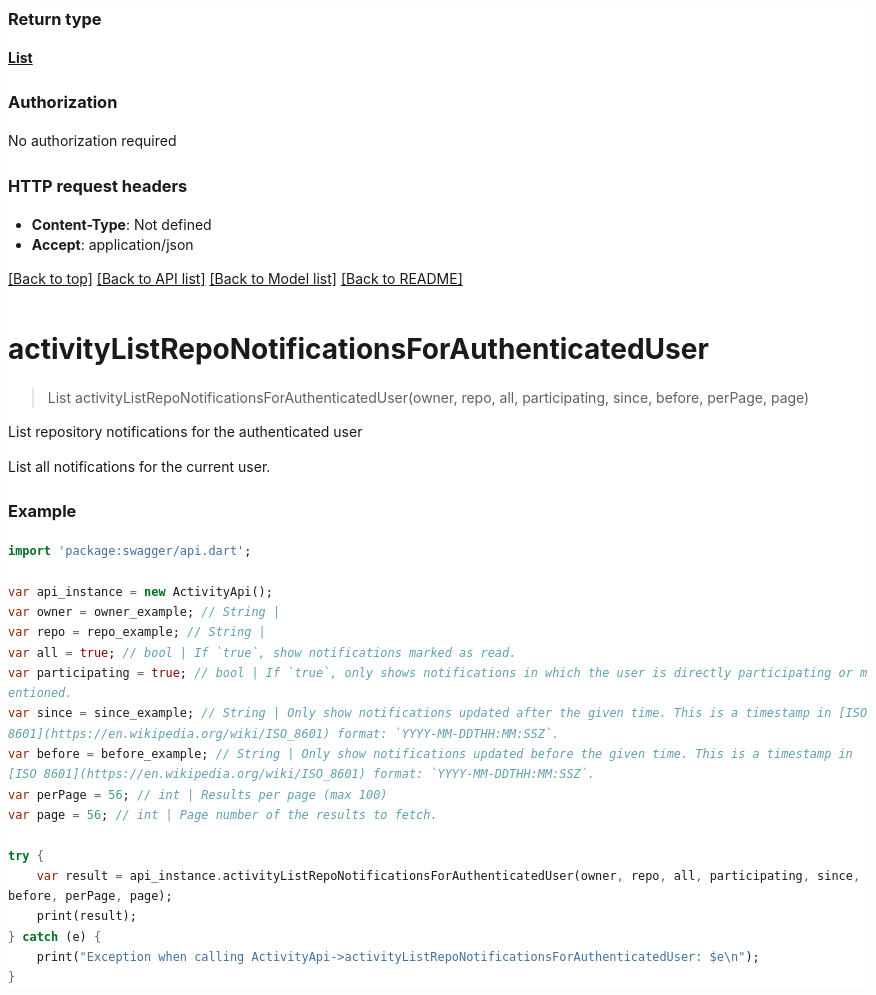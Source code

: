 ### Return type

[**List<Event>**](Event.md)

### Authorization

No authorization required

### HTTP request headers

 - **Content-Type**: Not defined
 - **Accept**: application/json

[[Back to top]](#) [[Back to API list]](../README.md#documentation-for-api-endpoints) [[Back to Model list]](../README.md#documentation-for-models) [[Back to README]](../README.md)

# **activityListRepoNotificationsForAuthenticatedUser**
> List<Thread> activityListRepoNotificationsForAuthenticatedUser(owner, repo, all, participating, since, before, perPage, page)

List repository notifications for the authenticated user

List all notifications for the current user.

### Example
```dart
import 'package:swagger/api.dart';

var api_instance = new ActivityApi();
var owner = owner_example; // String | 
var repo = repo_example; // String | 
var all = true; // bool | If `true`, show notifications marked as read.
var participating = true; // bool | If `true`, only shows notifications in which the user is directly participating or mentioned.
var since = since_example; // String | Only show notifications updated after the given time. This is a timestamp in [ISO 8601](https://en.wikipedia.org/wiki/ISO_8601) format: `YYYY-MM-DDTHH:MM:SSZ`.
var before = before_example; // String | Only show notifications updated before the given time. This is a timestamp in [ISO 8601](https://en.wikipedia.org/wiki/ISO_8601) format: `YYYY-MM-DDTHH:MM:SSZ`.
var perPage = 56; // int | Results per page (max 100)
var page = 56; // int | Page number of the results to fetch.

try {
    var result = api_instance.activityListRepoNotificationsForAuthenticatedUser(owner, repo, all, participating, since, before, perPage, page);
    print(result);
} catch (e) {
    print("Exception when calling ActivityApi->activityListRepoNotificationsForAuthenticatedUser: $e\n");
}
```
